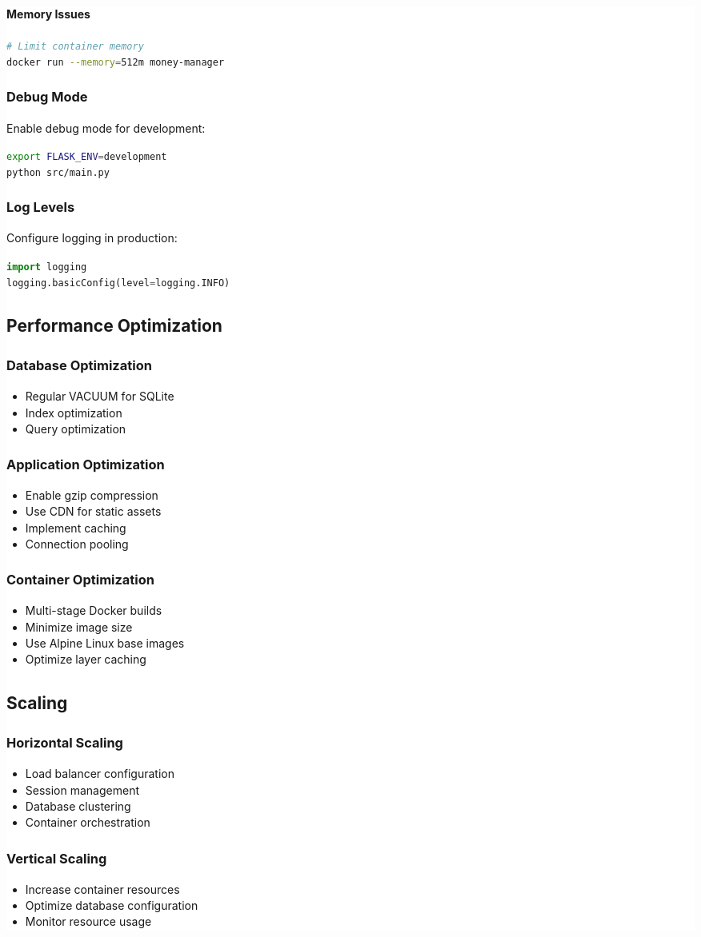 #### Memory Issues
```bash
# Limit container memory
docker run --memory=512m money-manager
```

### Debug Mode
Enable debug mode for development:
```bash
export FLASK_ENV=development
python src/main.py
```

### Log Levels
Configure logging in production:
```python
import logging
logging.basicConfig(level=logging.INFO)
```

## Performance Optimization

### Database Optimization
- Regular VACUUM for SQLite
- Index optimization
- Query optimization

### Application Optimization
- Enable gzip compression
- Use CDN for static assets
- Implement caching
- Connection pooling

### Container Optimization
- Multi-stage Docker builds
- Minimize image size
- Use Alpine Linux base images
- Optimize layer caching

## Scaling

### Horizontal Scaling
- Load balancer configuration
- Session management
- Database clustering
- Container orchestration

### Vertical Scaling
- Increase container resources
- Optimize database configuration
- Monitor resource usage
